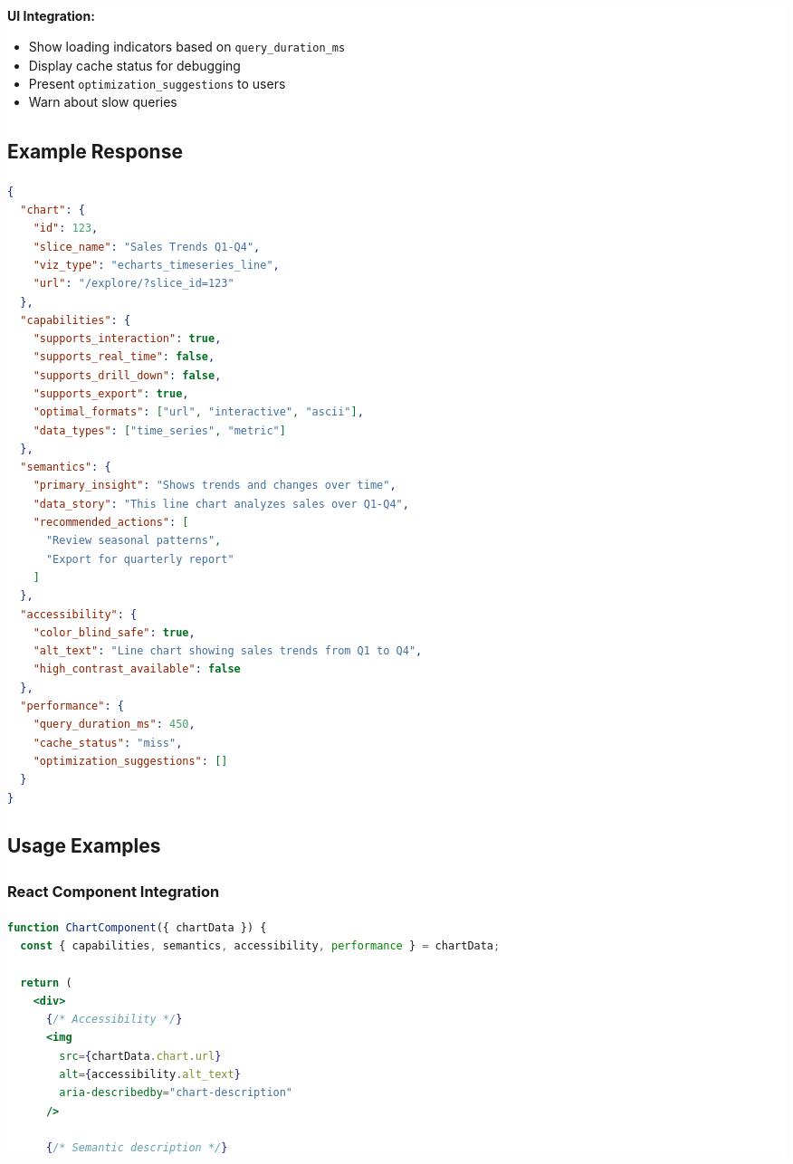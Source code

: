 **UI Integration:**
- Show loading indicators based on `query_duration_ms`
- Display cache status for debugging
- Present `optimization_suggestions` to users
- Warn about slow queries

## Example Response

```json
{
  "chart": {
    "id": 123,
    "slice_name": "Sales Trends Q1-Q4",
    "viz_type": "echarts_timeseries_line",
    "url": "/explore/?slice_id=123"
  },
  "capabilities": {
    "supports_interaction": true,
    "supports_real_time": false,
    "supports_drill_down": false,
    "supports_export": true,
    "optimal_formats": ["url", "interactive", "ascii"],
    "data_types": ["time_series", "metric"]
  },
  "semantics": {
    "primary_insight": "Shows trends and changes over time",
    "data_story": "This line chart analyzes sales over Q1-Q4",
    "recommended_actions": [
      "Review seasonal patterns",
      "Export for quarterly report"
    ]
  },
  "accessibility": {
    "color_blind_safe": true,
    "alt_text": "Line chart showing sales trends from Q1 to Q4",
    "high_contrast_available": false
  },
  "performance": {
    "query_duration_ms": 450,
    "cache_status": "miss",
    "optimization_suggestions": []
  }
}
```

## Usage Examples

### React Component Integration

```jsx
function ChartComponent({ chartData }) {
  const { capabilities, semantics, accessibility, performance } = chartData;

  return (
    <div>
      {/* Accessibility */}
      <img
        src={chartData.chart.url}
        alt={accessibility.alt_text}
        aria-describedby="chart-description"
      />

      {/* Semantic description */}
```